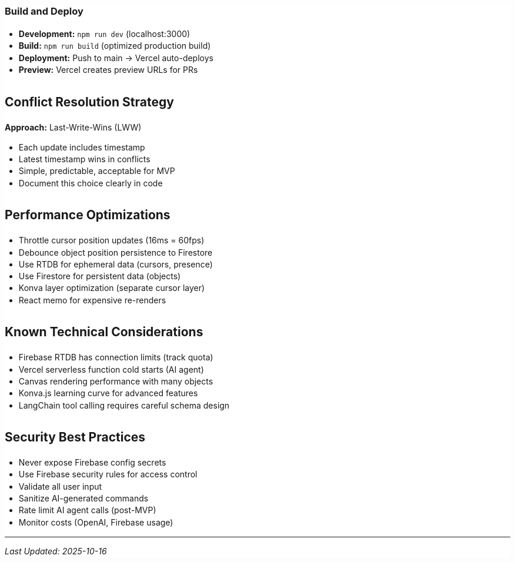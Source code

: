 ### Build and Deploy
- **Development:** `npm run dev` (localhost:3000)
- **Build:** `npm run build` (optimized production build)
- **Deployment:** Push to main → Vercel auto-deploys
- **Preview:** Vercel creates preview URLs for PRs

## Conflict Resolution Strategy
**Approach:** Last-Write-Wins (LWW)
- Each update includes timestamp
- Latest timestamp wins in conflicts
- Simple, predictable, acceptable for MVP
- Document this choice clearly in code

## Performance Optimizations
- Throttle cursor position updates (16ms = 60fps)
- Debounce object position persistence to Firestore
- Use RTDB for ephemeral data (cursors, presence)
- Use Firestore for persistent data (objects)
- Konva layer optimization (separate cursor layer)
- React memo for expensive re-renders

## Known Technical Considerations
- Firebase RTDB has connection limits (track quota)
- Vercel serverless function cold starts (AI agent)
- Canvas rendering performance with many objects
- Konva.js learning curve for advanced features
- LangChain tool calling requires careful schema design

## Security Best Practices
- Never expose Firebase config secrets
- Use Firebase security rules for access control
- Validate all user input
- Sanitize AI-generated commands
- Rate limit AI agent calls (post-MVP)
- Monitor costs (OpenAI, Firebase usage)

---
*Last Updated: 2025-10-16*

